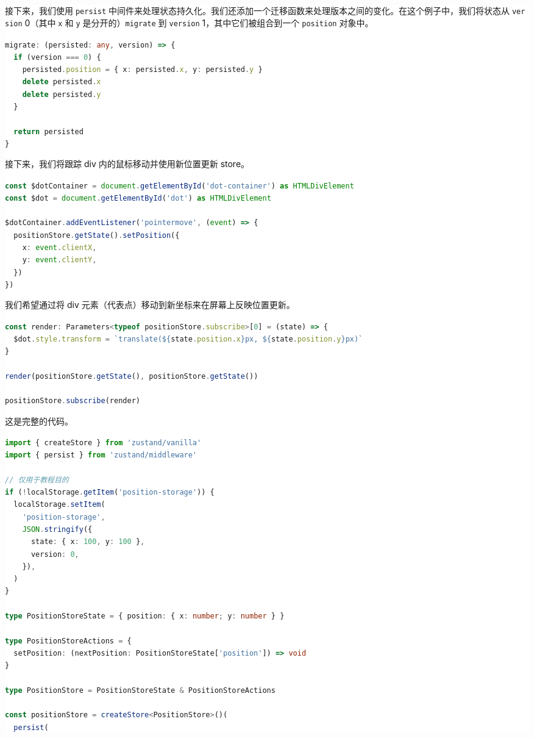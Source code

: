 接下来，我们使用 `persist` 中间件来处理状态持久化。我们还添加一个迁移函数来处理版本之间的变化。在这个例子中，我们将状态从 `version` 0（其中 `x` 和 `y` 是分开的）`migrate` 到 `version` 1，其中它们被组合到一个 `position` 对象中。

```ts
migrate: (persisted: any, version) => {
  if (version === 0) {
    persisted.position = { x: persisted.x, y: persisted.y }
    delete persisted.x
    delete persisted.y
  }

  return persisted
}
```

接下来，我们将跟踪 div 内的鼠标移动并使用新位置更新 store。

```ts
const $dotContainer = document.getElementById('dot-container') as HTMLDivElement
const $dot = document.getElementById('dot') as HTMLDivElement

$dotContainer.addEventListener('pointermove', (event) => {
  positionStore.getState().setPosition({
    x: event.clientX,
    y: event.clientY,
  })
})
```

我们希望通过将 div 元素（代表点）移动到新坐标来在屏幕上反映位置更新。

```ts
const render: Parameters<typeof positionStore.subscribe>[0] = (state) => {
  $dot.style.transform = `translate(${state.position.x}px, ${state.position.y}px)`
}

render(positionStore.getState(), positionStore.getState())

positionStore.subscribe(render)
```

这是完整的代码。

```ts
import { createStore } from 'zustand/vanilla'
import { persist } from 'zustand/middleware'

// 仅用于教程目的
if (!localStorage.getItem('position-storage')) {
  localStorage.setItem(
    'position-storage',
    JSON.stringify({
      state: { x: 100, y: 100 },
      version: 0,
    }),
  )
}

type PositionStoreState = { position: { x: number; y: number } }

type PositionStoreActions = {
  setPosition: (nextPosition: PositionStoreState['position']) => void
}

type PositionStore = PositionStoreState & PositionStoreActions

const positionStore = createStore<PositionStore>()(
  persist(
```